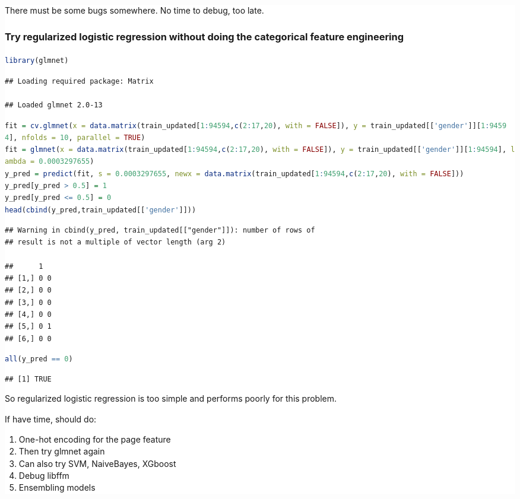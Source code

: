 There must be some bugs somewhere. No time to debug, too late.

### Try regularized logistic regression without doing the categorical feature engineering

``` r
library(glmnet)
```

    ## Loading required package: Matrix

    ## Loaded glmnet 2.0-13

``` r
fit = cv.glmnet(x = data.matrix(train_updated[1:94594,c(2:17,20), with = FALSE]), y = train_updated[['gender']][1:94594], nfolds = 10, parallel = TRUE)
fit = glmnet(x = data.matrix(train_updated[1:94594,c(2:17,20), with = FALSE]), y = train_updated[['gender']][1:94594], lambda = 0.0003297655)
y_pred = predict(fit, s = 0.0003297655, newx = data.matrix(train_updated[1:94594,c(2:17,20), with = FALSE]))
y_pred[y_pred > 0.5] = 1
y_pred[y_pred <= 0.5] = 0
head(cbind(y_pred,train_updated[['gender']]))
```

    ## Warning in cbind(y_pred, train_updated[["gender"]]): number of rows of
    ## result is not a multiple of vector length (arg 2)

    ##      1  
    ## [1,] 0 0
    ## [2,] 0 0
    ## [3,] 0 0
    ## [4,] 0 0
    ## [5,] 0 1
    ## [6,] 0 0

``` r
all(y_pred == 0)
```

    ## [1] TRUE

So regularized logistic regression is too simple and performs poorly for this problem.

If have time, should do:

1.  One-hot encoding for the page feature
2.  Then try glmnet again
3.  Can also try SVM, NaiveBayes, XGboost
4.  Debug libffm
5.  Ensembling models
